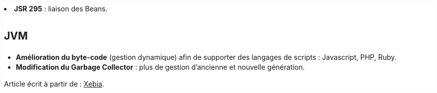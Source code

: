   </li>
  <li>
    <strong>JSR 295</strong> : liaison des Beans.
  </li>
</ul>

## JVM

  * **Amélioration du byte-code** (gestion dynamique) afin de supporter des langages de scripts : Javascript, PHP, Ruby.
  * **Modification du Garbage Collector** : plus de gestion d&#8217;ancienne et nouvelle génération.

Article écrit à partir de : <a href="http://blog.xebia.fr/2008/02/20/nagez-avec-les-dauphins-jdk-7-proposals-overview/" title="Xebia" target="_blank">Xebia</a>.
